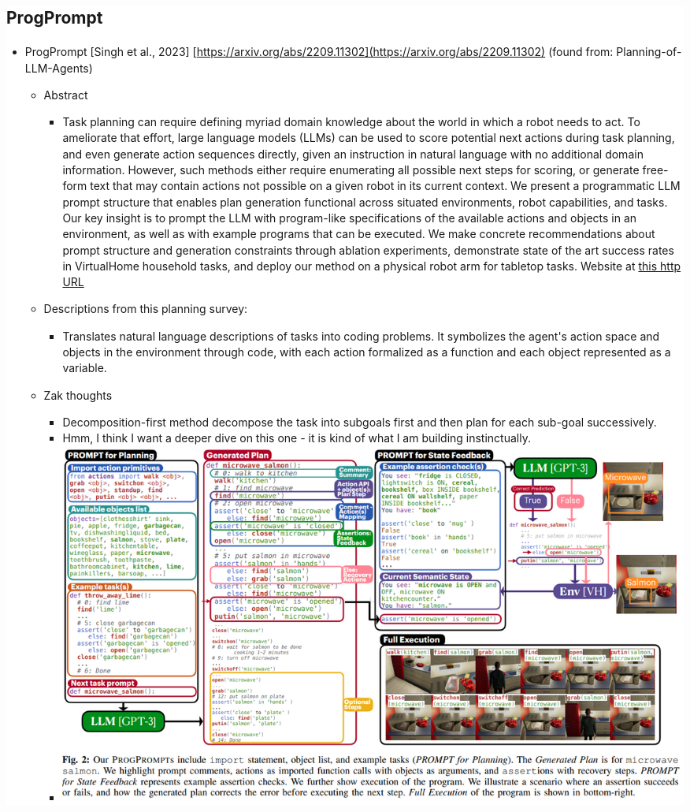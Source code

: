 ## ProgPrompt

- ProgPrompt [Singh et al., 2023] [https://arxiv.org/abs/2209.11302](https://arxiv.org/abs/2209.11302) (found from: Planning-of-LLM-Agents)

  - Abstract
    - Task planning can require defining myriad domain knowledge about the world in which a robot needs to act. To ameliorate that effort, large language models (LLMs) can be used to score potential next actions during task planning, and even generate action sequences directly, given an instruction in natural language with no additional domain information. However, such methods either require enumerating all possible next steps for scoring, or generate free-form text that may contain actions not possible on a given robot in its current context. We present a programmatic LLM prompt structure that enables plan generation functional across situated environments, robot capabilities, and tasks. Our key insight is to prompt the LLM with program-like specifications of the available actions and objects in an environment, as well as with example programs that can be executed. We make concrete recommendations about prompt structure and generation constraints through ablation experiments, demonstrate state of the art success rates in VirtualHome household tasks, and deploy our method on a physical robot arm for tabletop tasks. Website at [this http URL](http://progprompt.github.io/)

  - Descriptions from this planning survey:
    - Translates natural language descriptions of tasks into coding problems. It symbolizes the agent's action space and objects in the environment through code, with each action formalized as a function and each object represented as a variable.

  - Zak thoughts
    - Decomposition-first method decompose the task into subgoals first and then plan for each sub-goal successively.
    - Hmm, I think I want a deeper dive on this one - it is kind of what I am building instinctually.
    - ![A screenshot of a computer Description automatically generated](../../ZakResearchSurveyImages/media/image72.png)
